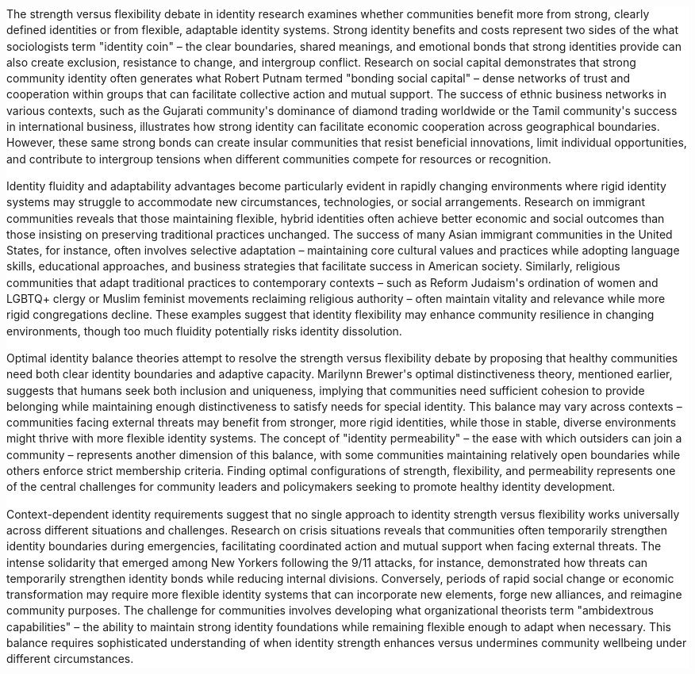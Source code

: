 The strength versus flexibility debate in identity research examines whether communities benefit more from strong, clearly defined identities or from flexible, adaptable identity systems. Strong identity benefits and costs represent two sides of the what sociologists term "identity coin" – the clear boundaries, shared meanings, and emotional bonds that strong identities provide can also create exclusion, resistance to change, and intergroup conflict. Research on social capital demonstrates that strong community identity often generates what Robert Putnam termed "bonding social capital" – dense networks of trust and cooperation within groups that can facilitate collective action and mutual support. The success of ethnic business networks in various contexts, such as the Gujarati community's dominance of diamond trading worldwide or the Tamil community's success in international business, illustrates how strong identity can facilitate economic cooperation across geographical boundaries. However, these same strong bonds can create insular communities that resist beneficial innovations, limit individual opportunities, and contribute to intergroup tensions when different communities compete for resources or recognition.

Identity fluidity and adaptability advantages become particularly evident in rapidly changing environments where rigid identity systems may struggle to accommodate new circumstances, technologies, or social arrangements. Research on immigrant communities reveals that those maintaining flexible, hybrid identities often achieve better economic and social outcomes than those insisting on preserving traditional practices unchanged. The success of many Asian immigrant communities in the United States, for instance, often involves selective adaptation – maintaining core cultural values and practices while adopting language skills, educational approaches, and business strategies that facilitate success in American society. Similarly, religious communities that adapt traditional practices to contemporary contexts – such as Reform Judaism's ordination of women and LGBTQ+ clergy or Muslim feminist movements reclaiming religious authority – often maintain vitality and relevance while more rigid congregations decline. These examples suggest that identity flexibility may enhance community resilience in changing environments, though too much fluidity potentially risks identity dissolution.

Optimal identity balance theories attempt to resolve the strength versus flexibility debate by proposing that healthy communities need both clear identity boundaries and adaptive capacity. Marilynn Brewer's optimal distinctiveness theory, mentioned earlier, suggests that humans seek both inclusion and uniqueness, implying that communities need sufficient cohesion to provide belonging while maintaining enough distinctiveness to satisfy needs for special identity. This balance may vary across contexts – communities facing external threats may benefit from stronger, more rigid identities, while those in stable, diverse environments might thrive with more flexible identity systems. The concept of "identity permeability" – the ease with which outsiders can join a community – represents another dimension of this balance, with some communities maintaining relatively open boundaries while others enforce strict membership criteria. Finding optimal configurations of strength, flexibility, and permeability represents one of the central challenges for community leaders and policymakers seeking to promote healthy identity development.

Context-dependent identity requirements suggest that no single approach to identity strength versus flexibility works universally across different situations and challenges. Research on crisis situations reveals that communities often temporarily strengthen identity boundaries during emergencies, facilitating coordinated action and mutual support when facing external threats. The intense solidarity that emerged among New Yorkers following the 9/11 attacks, for instance, demonstrated how threats can temporarily strengthen identity bonds while reducing internal divisions. Conversely, periods of rapid social change or economic transformation may require more flexible identity systems that can incorporate new elements, forge new alliances, and reimagine community purposes. The challenge for communities involves developing what organizational theorists term "ambidextrous capabilities" – the ability to maintain strong identity foundations while remaining flexible enough to adapt when necessary. This balance requires sophisticated understanding of when identity strength enhances versus undermines community wellbeing under different circumstances.
